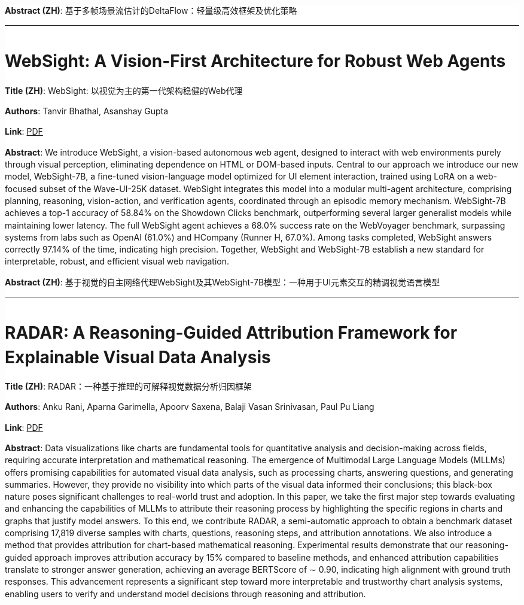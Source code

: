 **Abstract (ZH)**: 基于多帧场景流估计的DeltaFlow：轻量级高效框架及优化策略 

---
# WebSight: A Vision-First Architecture for Robust Web Agents 

**Title (ZH)**: WebSight: 以视觉为主的第一代架构稳健的Web代理 

**Authors**: Tanvir Bhathal, Asanshay Gupta  

**Link**: [PDF](https://arxiv.org/pdf/2508.16987)  

**Abstract**: We introduce WebSight, a vision-based autonomous web agent, designed to interact with web environments purely through visual perception, eliminating dependence on HTML or DOM-based inputs. Central to our approach we introduce our new model, WebSight-7B, a fine-tuned vision-language model optimized for UI element interaction, trained using LoRA on a web-focused subset of the Wave-UI-25K dataset. WebSight integrates this model into a modular multi-agent architecture, comprising planning, reasoning, vision-action, and verification agents, coordinated through an episodic memory mechanism.
WebSight-7B achieves a top-1 accuracy of 58.84% on the Showdown Clicks benchmark, outperforming several larger generalist models while maintaining lower latency. The full WebSight agent achieves a 68.0% success rate on the WebVoyager benchmark, surpassing systems from labs such as OpenAI (61.0%) and HCompany (Runner H, 67.0%). Among tasks completed, WebSight answers correctly 97.14% of the time, indicating high precision. Together, WebSight and WebSight-7B establish a new standard for interpretable, robust, and efficient visual web navigation. 

**Abstract (ZH)**: 基于视觉的自主网络代理WebSight及其WebSight-7B模型：一种用于UI元素交互的精调视觉语言模型 

---
# RADAR: A Reasoning-Guided Attribution Framework for Explainable Visual Data Analysis 

**Title (ZH)**: RADAR：一种基于推理的可解释视觉数据分析归因框架 

**Authors**: Anku Rani, Aparna Garimella, Apoorv Saxena, Balaji Vasan Srinivasan, Paul Pu Liang  

**Link**: [PDF](https://arxiv.org/pdf/2508.16850)  

**Abstract**: Data visualizations like charts are fundamental tools for quantitative analysis and decision-making across fields, requiring accurate interpretation and mathematical reasoning. The emergence of Multimodal Large Language Models (MLLMs) offers promising capabilities for automated visual data analysis, such as processing charts, answering questions, and generating summaries. However, they provide no visibility into which parts of the visual data informed their conclusions; this black-box nature poses significant challenges to real-world trust and adoption. In this paper, we take the first major step towards evaluating and enhancing the capabilities of MLLMs to attribute their reasoning process by highlighting the specific regions in charts and graphs that justify model answers. To this end, we contribute RADAR, a semi-automatic approach to obtain a benchmark dataset comprising 17,819 diverse samples with charts, questions, reasoning steps, and attribution annotations. We also introduce a method that provides attribution for chart-based mathematical reasoning. Experimental results demonstrate that our reasoning-guided approach improves attribution accuracy by 15% compared to baseline methods, and enhanced attribution capabilities translate to stronger answer generation, achieving an average BERTScore of $\sim$ 0.90, indicating high alignment with ground truth responses. This advancement represents a significant step toward more interpretable and trustworthy chart analysis systems, enabling users to verify and understand model decisions through reasoning and attribution. 
